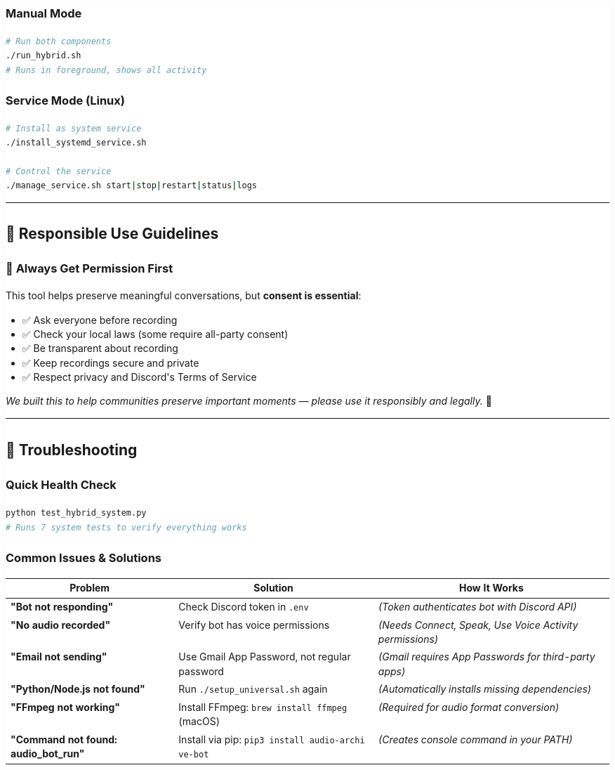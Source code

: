 ### Manual Mode
```bash
# Run both components
./run_hybrid.sh
# Runs in foreground, shows all activity
```

### Service Mode (Linux)
```bash
# Install as system service
./install_systemd_service.sh

# Control the service
./manage_service.sh start|stop|restart|status|logs
```

---

## 💝 Responsible Use Guidelines

### 🤝 **Always Get Permission First**
This tool helps preserve meaningful conversations, but **consent is essential**:
- ✅ Ask everyone before recording
- ✅ Check your local laws (some require all-party consent)  
- ✅ Be transparent about recording
- ✅ Keep recordings secure and private
- ✅ Respect privacy and Discord's Terms of Service

*We built this to help communities preserve important moments — please use it responsibly and legally.* 💙

---

## 🔧 Troubleshooting

### Quick Health Check
```bash
python test_hybrid_system.py
# Runs 7 system tests to verify everything works
```

### Common Issues & Solutions

| Problem | Solution | How It Works |
|---------|----------|--------------|
| **"Bot not responding"** | Check Discord token in `.env` | *(Token authenticates bot with Discord API)* |
| **"No audio recorded"** | Verify bot has voice permissions | *(Needs Connect, Speak, Use Voice Activity permissions)* |
| **"Email not sending"** | Use Gmail App Password, not regular password | *(Gmail requires App Passwords for third-party apps)* |
| **"Python/Node.js not found"** | Run `./setup_universal.sh` again | *(Automatically installs missing dependencies)* |
| **"FFmpeg not working"** | Install FFmpeg: `brew install ffmpeg` (macOS) | *(Required for audio format conversion)* |
| **"Command not found: audio_bot_run"** | Install via pip: `pip3 install audio-archive-bot` | *(Creates console command in your PATH)* |
